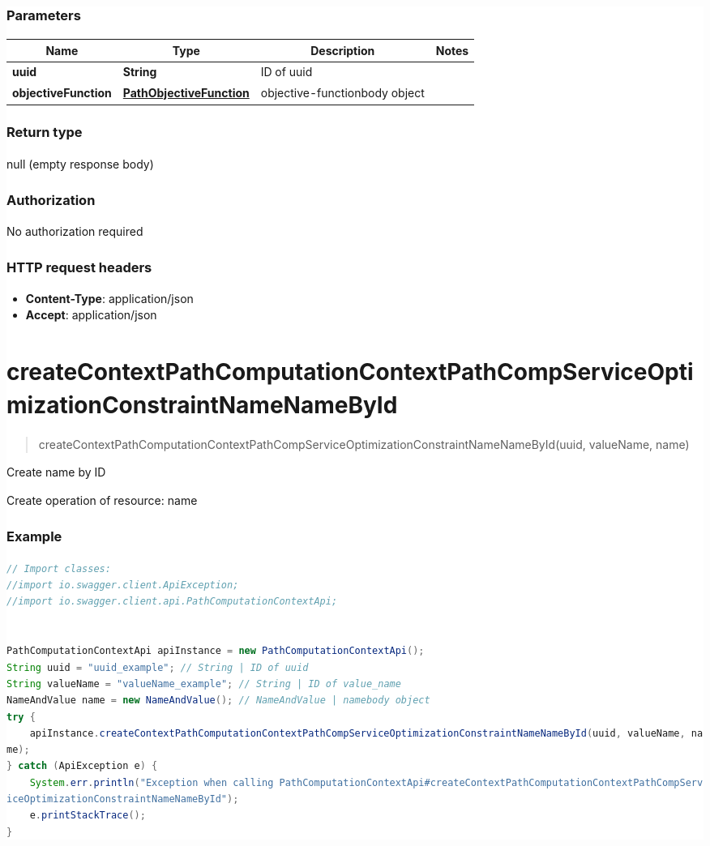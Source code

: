 ### Parameters

Name | Type | Description  | Notes
------------- | ------------- | ------------- | -------------
 **uuid** | **String**| ID of uuid |
 **objectiveFunction** | [**PathObjectiveFunction**](PathObjectiveFunction.md)| objective-functionbody object |

### Return type

null (empty response body)

### Authorization

No authorization required

### HTTP request headers

 - **Content-Type**: application/json
 - **Accept**: application/json

<a name="createContextPathComputationContextPathCompServiceOptimizationConstraintNameNameById"></a>
# **createContextPathComputationContextPathCompServiceOptimizationConstraintNameNameById**
> createContextPathComputationContextPathCompServiceOptimizationConstraintNameNameById(uuid, valueName, name)

Create name by ID

Create operation of resource: name

### Example
```java
// Import classes:
//import io.swagger.client.ApiException;
//import io.swagger.client.api.PathComputationContextApi;


PathComputationContextApi apiInstance = new PathComputationContextApi();
String uuid = "uuid_example"; // String | ID of uuid
String valueName = "valueName_example"; // String | ID of value_name
NameAndValue name = new NameAndValue(); // NameAndValue | namebody object
try {
    apiInstance.createContextPathComputationContextPathCompServiceOptimizationConstraintNameNameById(uuid, valueName, name);
} catch (ApiException e) {
    System.err.println("Exception when calling PathComputationContextApi#createContextPathComputationContextPathCompServiceOptimizationConstraintNameNameById");
    e.printStackTrace();
}
```
